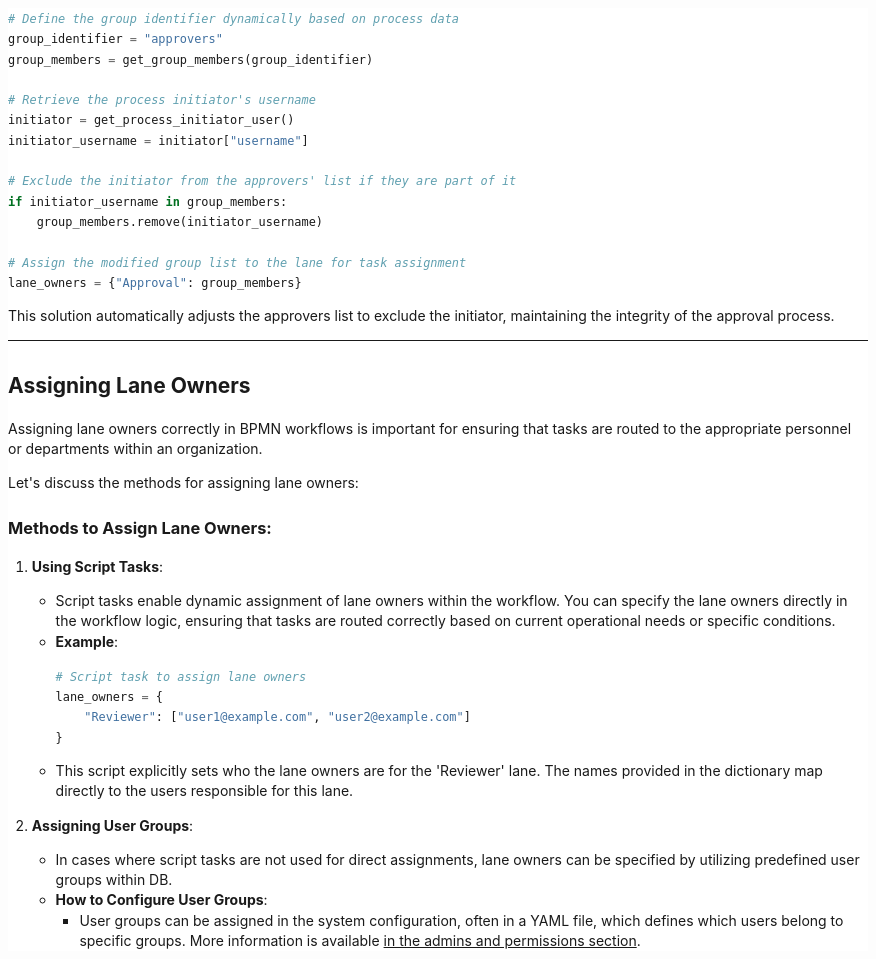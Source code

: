 ```python
# Define the group identifier dynamically based on process data
group_identifier = "approvers"
group_members = get_group_members(group_identifier)

# Retrieve the process initiator's username
initiator = get_process_initiator_user()
initiator_username = initiator["username"]

# Exclude the initiator from the approvers' list if they are part of it
if initiator_username in group_members:
    group_members.remove(initiator_username)

# Assign the modified group list to the lane for task assignment
lane_owners = {"Approval": group_members}
```

This solution automatically adjusts the approvers list to exclude the initiator, maintaining the integrity of the approval process.

---
## Assigning Lane Owners

Assigning lane owners correctly in BPMN workflows is important for ensuring that tasks are routed to the appropriate personnel or departments within an organization.

Let's discuss the methods for assigning lane owners:

### Methods to Assign Lane Owners:

1. **Using Script Tasks**:
   - Script tasks enable dynamic assignment of lane owners within the workflow. You can specify the lane owners directly in the workflow logic, ensuring that tasks are routed correctly based on current operational needs or specific conditions.
   - **Example**:
     ```python
     # Script task to assign lane owners
     lane_owners = {
         "Reviewer": ["user1@example.com", "user2@example.com"]
     }
     ```
   - This script explicitly sets who the lane owners are for the 'Reviewer' lane. The names provided in the dictionary map directly to the users responsible for this lane.

2. **Assigning User Groups**:
   - In cases where script tasks are not used for direct assignments, lane owners can be specified by utilizing predefined user groups within DB.
   - **How to Configure User Groups**:
     - User groups can be assigned in the system configuration, often in a YAML file, which defines which users belong to specific groups. More information is available [in the admins and permissions section](https://spiff-arena.readthedocs.io/en/latest/DevOps_installation_integration/admin_and_permissions.html#setting-up-admin-in-config-yaml).
